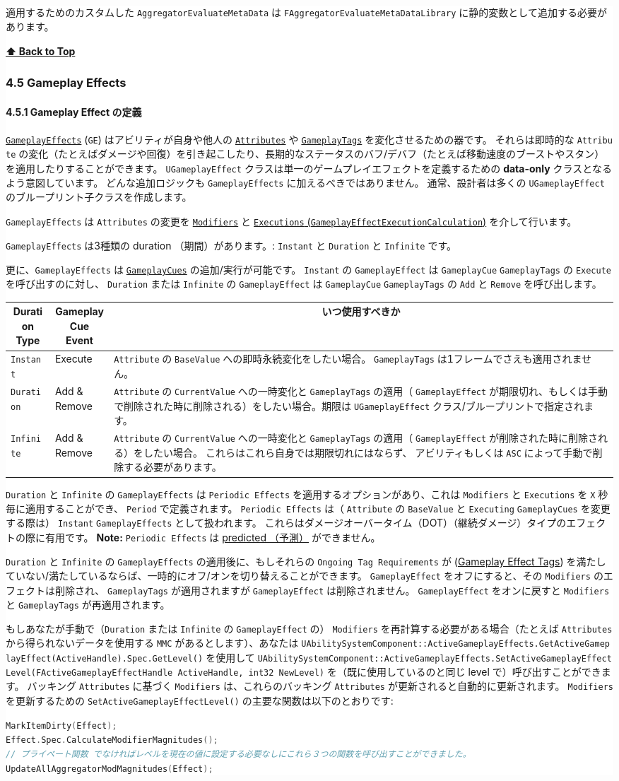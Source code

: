 適用するためのカスタムした `AggregatorEvaluateMetaData` は `FAggregatorEvaluateMetaDataLibrary` に静的変数として追加する必要があります。


**[⬆ Back to Top](#table-of-contents)**

<a name="concepts-ge"></a>

### 4.5 Gameplay Effects

<a name="concepts-ge-definition"></a>

#### 4.5.1 Gameplay Effect の定義

[`GameplayEffects`](https://docs.unrealengine.com/en-US/API/Plugins/GameplayAbilities/UGameplayEffect/index.html) (`GE`) はアビリティが自身や他人の [`Attributes`](#concepts-a) や [`GameplayTags`](#concepts-gt) を変化させるための器です。 それらは即時的な `Attribute` の変化（たとえばダメージや回復）を引き起こしたり、長期的なステータスのバフ/デバフ（たとえば移動速度のブーストやスタン）を適用したりすることができます。 `UGameplayEffect` クラスは単一のゲームプレイエフェクトを定義するための **data-only** クラスとなるよう意図しています。 どんな追加ロジックも `GameplayEffects` に加えるべきではありません。 通常、設計者は多くの `UGameplayEffect` のブループリント子クラスを作成します。

`GameplayEffects` は `Attributes` の変更を [`Modifiers`](#concepts-ge-mods) と [`Executions` (`GameplayEffectExecutionCalculation`)](#concepts-ge-ec) を介して行います。

`GameplayEffects` は3種類の duration （期間）があります。: `Instant` と `Duration` と `Infinite` です。

更に、`GameplayEffects` は  [`GameplayCues`](#concepts-gc) の追加/実行が可能です。 `Instant` の `GameplayEffect` は `GameplayCue` `GameplayTags` の `Execute` を呼び出すのに対し、 `Duration` または `Infinite` の `GameplayEffect` は `GameplayCue` `GameplayTags` の `Add` と `Remove` を呼び出します。

| Duration Type | GameplayCue Event | いつ使用すべきか                                                                                                                                                                                                                            |
| ------------- | ----------------- | ------------------------------------------------------------------------------------------------------------------------------------------------------------------------------------------------------------------------------------------- |
| `Instant`     | Execute           | `Attribute` の `BaseValue` への即時永続変化をしたい場合。 `GameplayTags` は1フレームでさえも適用されません。                                                                                                                                |
| `Duration`    | Add & Remove      | `Attribute` の `CurrentValue` への一時変化と `GameplayTags` の適用（ `GameplayEffect` が期限切れ、もしくは手動で削除された時に削除される）をしたい場合。期限は `UGameplayEffect` クラス/ブループリントで指定されます。                      |
| `Infinite`    | Add & Remove      | `Attribute` の `CurrentValue` への一時変化と `GameplayTags` の適用（ `GameplayEffect` が削除された時に削除される）をしたい場合。 これらはこれら自身では期限切れにはならず、 アビリティもしくは `ASC` によって手動で削除する必要があります。 |

`Duration` と `Infinite` の `GameplayEffects` は `Periodic Effects` を適用するオプションがあり、これは `Modifiers` と `Executions` を `X` 秒毎に適用することができ、 `Period` で定義されます。 `Periodic Effects` は（ `Attribute` の `BaseValue` と `Executing` `GameplayCues` を変更する際は） `Instant` `GameplayEffects` として扱われます。 これらはダメージオーバータイム（DOT）（継続ダメージ）タイプのエフェクトの際に有用です。 **Note:** `Periodic Effects` は [predicted （予測）](#concepts-p) ができません。

`Duration` と `Infinite` の `GameplayEffects` の適用後に、もしそれらの `Ongoing Tag Requirements` が ([Gameplay Effect Tags](#concepts-ge-tags)) を満たしていない/満たしているならば、一時的にオフ/オンを切り替えることができます。 `GameplayEffect` をオフにすると、その `Modifiers` のエフェクトは削除され、 `GameplayTags` が適用されますが `GameplayEffect` は削除されません。 `GameplayEffect` をオンに戻すと `Modifiers` と `GameplayTags` が再適用されます。

もしあなたが手動で（`Duration` または `Infinite` の `GameplayEffect` の） `Modifiers` を再計算する必要がある場合（たとえば `Attributes` から得られないデータを使用する `MMC` があるとします）、あなたは `UAbilitySystemComponent::ActiveGameplayEffects.GetActiveGameplayEffect(ActiveHandle).Spec.GetLevel()` を使用して `UAbilitySystemComponent::ActiveGameplayEffects.SetActiveGameplayEffectLevel(FActiveGameplayEffectHandle ActiveHandle, int32 NewLevel)` を（既に使用しているのと同じ level で）呼び出すことができます。 バッキング `Attributes` に基づく `Modifiers` は、これらのバッキング `Attributes` が更新されると自動的に更新されます。 `Modifiers` を更新するための `SetActiveGameplayEffectLevel()` の主要な関数は以下のとおりです:

```C++
MarkItemDirty(Effect);
Effect.Spec.CalculateModifierMagnitudes();
// プライベート関数 でなければレベルを現在の値に設定する必要なしにこれら３つの関数を呼び出すことができました。
UpdateAllAggregatorModMagnitudes(Effect);
```
